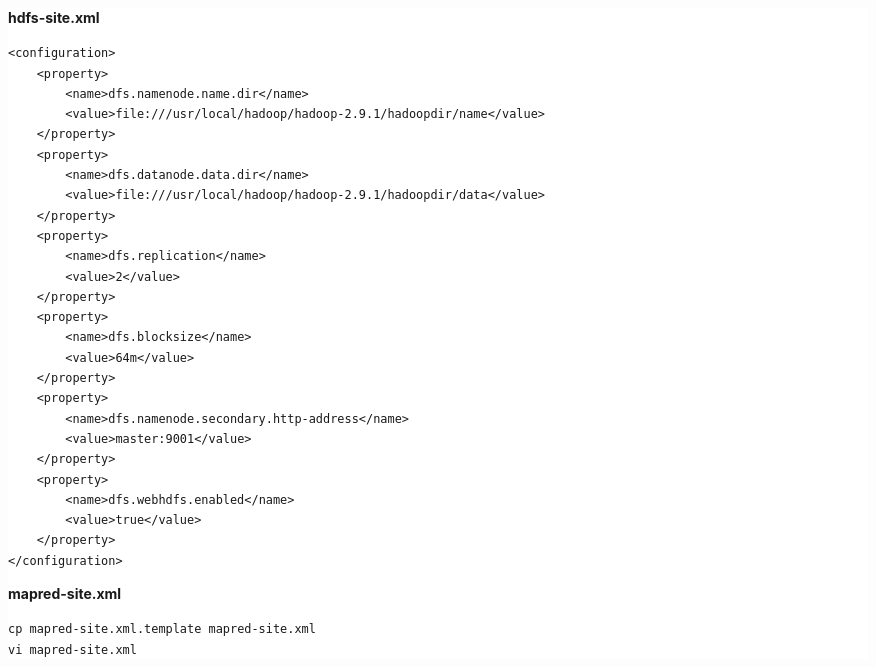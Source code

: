 <p><strong>hdfs-site.xml</strong></p>



<pre class="prettyprint"><code class="language-xml hljs "><span class="hljs-tag">&lt;<span class="hljs-title">configuration</span>&gt;</span>
    <span class="hljs-tag">&lt;<span class="hljs-title">property</span>&gt;</span>
        <span class="hljs-tag">&lt;<span class="hljs-title">name</span>&gt;</span>dfs.namenode.name.dir<span class="hljs-tag">&lt;/<span class="hljs-title">name</span>&gt;</span>
        <span class="hljs-tag">&lt;<span class="hljs-title">value</span>&gt;</span>file:///usr/local/hadoop/hadoop-2.9.1/hadoopdir/name<span class="hljs-tag">&lt;/<span class="hljs-title">value</span>&gt;</span>
    <span class="hljs-tag">&lt;/<span class="hljs-title">property</span>&gt;</span>
    <span class="hljs-tag">&lt;<span class="hljs-title">property</span>&gt;</span>
        <span class="hljs-tag">&lt;<span class="hljs-title">name</span>&gt;</span>dfs.datanode.data.dir<span class="hljs-tag">&lt;/<span class="hljs-title">name</span>&gt;</span>
        <span class="hljs-tag">&lt;<span class="hljs-title">value</span>&gt;</span>file:///usr/local/hadoop/hadoop-2.9.1/hadoopdir/data<span class="hljs-tag">&lt;/<span class="hljs-title">value</span>&gt;</span>
    <span class="hljs-tag">&lt;/<span class="hljs-title">property</span>&gt;</span>
    <span class="hljs-tag">&lt;<span class="hljs-title">property</span>&gt;</span>
        <span class="hljs-tag">&lt;<span class="hljs-title">name</span>&gt;</span>dfs.replication<span class="hljs-tag">&lt;/<span class="hljs-title">name</span>&gt;</span>
        <span class="hljs-tag">&lt;<span class="hljs-title">value</span>&gt;</span>2<span class="hljs-tag">&lt;/<span class="hljs-title">value</span>&gt;</span>
    <span class="hljs-tag">&lt;/<span class="hljs-title">property</span>&gt;</span>
    <span class="hljs-tag">&lt;<span class="hljs-title">property</span>&gt;</span>
        <span class="hljs-tag">&lt;<span class="hljs-title">name</span>&gt;</span>dfs.blocksize<span class="hljs-tag">&lt;/<span class="hljs-title">name</span>&gt;</span>
        <span class="hljs-tag">&lt;<span class="hljs-title">value</span>&gt;</span>64m<span class="hljs-tag">&lt;/<span class="hljs-title">value</span>&gt;</span>
    <span class="hljs-tag">&lt;/<span class="hljs-title">property</span>&gt;</span>
    <span class="hljs-tag">&lt;<span class="hljs-title">property</span>&gt;</span>
        <span class="hljs-tag">&lt;<span class="hljs-title">name</span>&gt;</span>dfs.namenode.secondary.http-address<span class="hljs-tag">&lt;/<span class="hljs-title">name</span>&gt;</span>
        <span class="hljs-tag">&lt;<span class="hljs-title">value</span>&gt;</span>master:9001<span class="hljs-tag">&lt;/<span class="hljs-title">value</span>&gt;</span>
    <span class="hljs-tag">&lt;/<span class="hljs-title">property</span>&gt;</span>
    <span class="hljs-tag">&lt;<span class="hljs-title">property</span>&gt;</span>
        <span class="hljs-tag">&lt;<span class="hljs-title">name</span>&gt;</span>dfs.webhdfs.enabled<span class="hljs-tag">&lt;/<span class="hljs-title">name</span>&gt;</span>
        <span class="hljs-tag">&lt;<span class="hljs-title">value</span>&gt;</span>true<span class="hljs-tag">&lt;/<span class="hljs-title">value</span>&gt;</span>
    <span class="hljs-tag">&lt;/<span class="hljs-title">property</span>&gt;</span>
<span class="hljs-tag">&lt;/<span class="hljs-title">configuration</span>&gt;</span></code></pre>

<p><strong>mapred-site.xml</strong></p>



<pre class="prettyprint"><code class="language-shell hljs lasso">cp mapred<span class="hljs-attribute">-site</span><span class="hljs-built_in">.</span><span class="hljs-built_in">xml</span><span class="hljs-built_in">.</span>template mapred<span class="hljs-attribute">-site</span><span class="hljs-built_in">.</span><span class="hljs-built_in">xml</span>
vi mapred<span class="hljs-attribute">-site</span><span class="hljs-built_in">.</span><span class="hljs-built_in">xml</span></code></pre>
